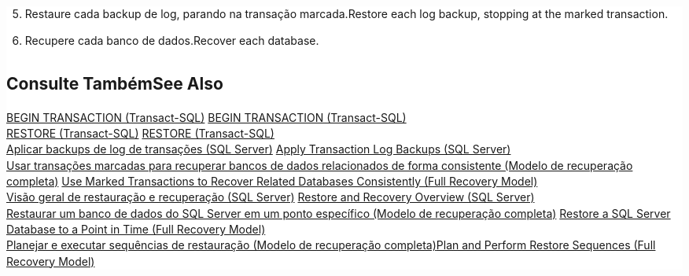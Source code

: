5.  <span data-ttu-id="61d30-151">Restaure cada backup de log, parando na transação marcada.</span><span class="sxs-lookup"><span data-stu-id="61d30-151">Restore each log backup, stopping at the marked transaction.</span></span>  
  
6.  <span data-ttu-id="61d30-152">Recupere cada banco de dados.</span><span class="sxs-lookup"><span data-stu-id="61d30-152">Recover each database.</span></span>  
  
## <a name="see-also"></a><span data-ttu-id="61d30-153">Consulte Também</span><span class="sxs-lookup"><span data-stu-id="61d30-153">See Also</span></span>  
 <span data-ttu-id="61d30-154">[BEGIN TRANSACTION &#40;Transact-SQL&#41;](/sql/t-sql/language-elements/begin-transaction-transact-sql) </span><span class="sxs-lookup"><span data-stu-id="61d30-154">[BEGIN TRANSACTION &#40;Transact-SQL&#41;](/sql/t-sql/language-elements/begin-transaction-transact-sql) </span></span>  
 <span data-ttu-id="61d30-155">[RESTORE &#40;Transact-SQL&#41;](/sql/t-sql/statements/restore-statements-transact-sql) </span><span class="sxs-lookup"><span data-stu-id="61d30-155">[RESTORE &#40;Transact-SQL&#41;](/sql/t-sql/statements/restore-statements-transact-sql) </span></span>  
 <span data-ttu-id="61d30-156">[Aplicar backups de log de transações &#40;SQL Server&#41;](transaction-log-backups-sql-server.md) </span><span class="sxs-lookup"><span data-stu-id="61d30-156">[Apply Transaction Log Backups &#40;SQL Server&#41;](transaction-log-backups-sql-server.md) </span></span>  
 <span data-ttu-id="61d30-157">[Usar transações marcadas para recuperar bancos de dados relacionados de forma consistente &#40;Modelo de recuperação completa&#41;](use-marked-transactions-to-recover-related-databases-consistently.md) </span><span class="sxs-lookup"><span data-stu-id="61d30-157">[Use Marked Transactions to Recover Related Databases Consistently &#40;Full Recovery Model&#41;](use-marked-transactions-to-recover-related-databases-consistently.md) </span></span>  
 <span data-ttu-id="61d30-158">[Visão geral de restauração e recuperação &#40;SQL Server&#41;](restore-and-recovery-overview-sql-server.md) </span><span class="sxs-lookup"><span data-stu-id="61d30-158">[Restore and Recovery Overview &#40;SQL Server&#41;](restore-and-recovery-overview-sql-server.md) </span></span>  
 <span data-ttu-id="61d30-159">[Restaurar um banco de dados do SQL Server em um ponto específico &#40;Modelo de recuperação completa&#41;](restore-a-sql-server-database-to-a-point-in-time-full-recovery-model.md) </span><span class="sxs-lookup"><span data-stu-id="61d30-159">[Restore a SQL Server Database to a Point in Time &#40;Full Recovery Model&#41;](restore-a-sql-server-database-to-a-point-in-time-full-recovery-model.md) </span></span>  
 [<span data-ttu-id="61d30-160">Planejar e executar sequências de restauração &#40;Modelo de recuperação completa&#41;</span><span class="sxs-lookup"><span data-stu-id="61d30-160">Plan and Perform Restore Sequences &#40;Full Recovery Model&#41;</span></span>](plan-and-perform-restore-sequences-full-recovery-model.md)  
  
  
